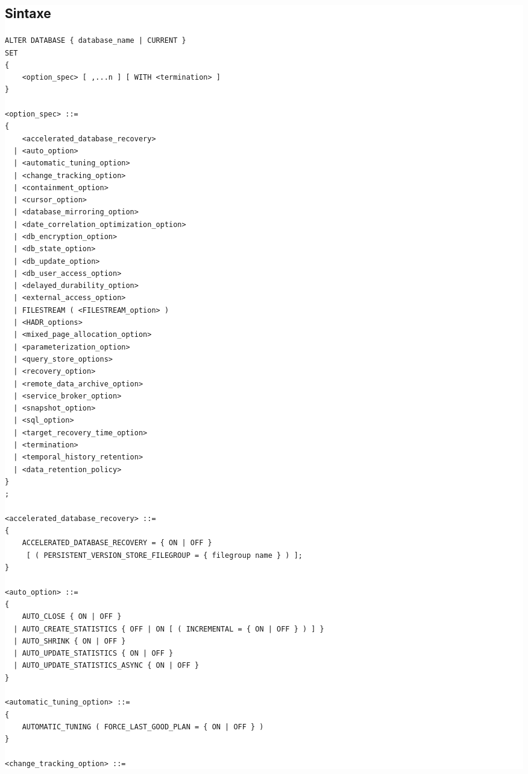 ## <a name="syntax"></a>Sintaxe

```syntaxsql
ALTER DATABASE { database_name | CURRENT }
SET
{
    <option_spec> [ ,...n ] [ WITH <termination> ]
}

<option_spec> ::=
{
    <accelerated_database_recovery>
  | <auto_option>
  | <automatic_tuning_option>
  | <change_tracking_option>
  | <containment_option>
  | <cursor_option>
  | <database_mirroring_option>
  | <date_correlation_optimization_option>
  | <db_encryption_option>
  | <db_state_option>
  | <db_update_option>
  | <db_user_access_option>
  | <delayed_durability_option>
  | <external_access_option>
  | FILESTREAM ( <FILESTREAM_option> )
  | <HADR_options>
  | <mixed_page_allocation_option>
  | <parameterization_option>
  | <query_store_options>
  | <recovery_option>
  | <remote_data_archive_option>
  | <service_broker_option>
  | <snapshot_option>
  | <sql_option>
  | <target_recovery_time_option>
  | <termination>
  | <temporal_history_retention>
  | <data_retention_policy>
}
;

<accelerated_database_recovery> ::=
{
    ACCELERATED_DATABASE_RECOVERY = { ON | OFF }
     [ ( PERSISTENT_VERSION_STORE_FILEGROUP = { filegroup name } ) ];
}

<auto_option> ::=
{
    AUTO_CLOSE { ON | OFF }
  | AUTO_CREATE_STATISTICS { OFF | ON [ ( INCREMENTAL = { ON | OFF } ) ] }
  | AUTO_SHRINK { ON | OFF }
  | AUTO_UPDATE_STATISTICS { ON | OFF }
  | AUTO_UPDATE_STATISTICS_ASYNC { ON | OFF }
}

<automatic_tuning_option> ::=
{
    AUTOMATIC_TUNING ( FORCE_LAST_GOOD_PLAN = { ON | OFF } )
}

<change_tracking_option> ::=
```